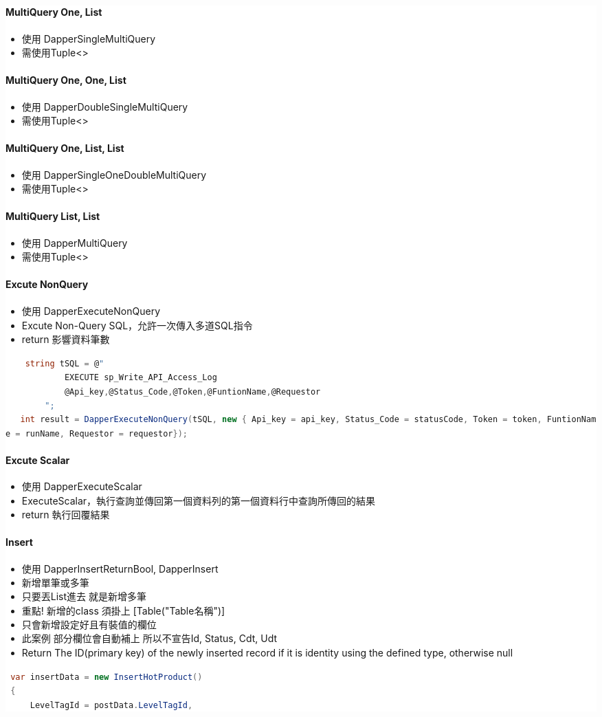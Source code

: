 #### MultiQuery One, List

* 使用 DapperSingleMultiQuery
* 需使用Tuple<>

``` csharp

```

#### MultiQuery One, One, List

* 使用 DapperDoubleSingleMultiQuery
* 需使用Tuple<>
``` csharp

```

#### MultiQuery One, List, List

* 使用 DapperSingleOneDoubleMultiQuery
* 需使用Tuple<>
``` csharp

```

#### MultiQuery List, List

* 使用 DapperMultiQuery
* 需使用Tuple<>
``` csharp

```

#### Excute NonQuery

* 使用 DapperExecuteNonQuery
* Excute Non-Query SQL，允許一次傳入多道SQL指令
* return 影響資料筆數

``` csharp
    string tSQL = @"
            EXECUTE sp_Write_API_Access_Log  
            @Api_key,@Status_Code,@Token,@FuntionName,@Requestor
        ";
   int result = DapperExecuteNonQuery(tSQL, new { Api_key = api_key, Status_Code = statusCode, Token = token, FuntionName = runName, Requestor = requestor});
```

#### Excute Scalar
* 使用 DapperExecuteScalar
* ExecuteScalar，執行查詢並傳回第一個資料列的第一個資料行中查詢所傳回的結果
* return 執行回覆結果
``` csharp

```

#### Insert
* 使用 DapperInsertReturnBool, DapperInsert   
* 新增單筆或多筆
* 只要丟List進去 就是新增多筆
* 重點! 新增的class 須掛上 [Table("Table名稱")]
* 只會新增設定好且有裝值的欄位
* 此案例 部分欄位會自動補上 所以不宣告Id, Status, Cdt, Udt
* Return The ID(primary key) of the newly inserted record if it is identity using the defined type, otherwise null
``` csharp
 var insertData = new InsertHotProduct()
 {
     LevelTagId = postData.LevelTagId,
```